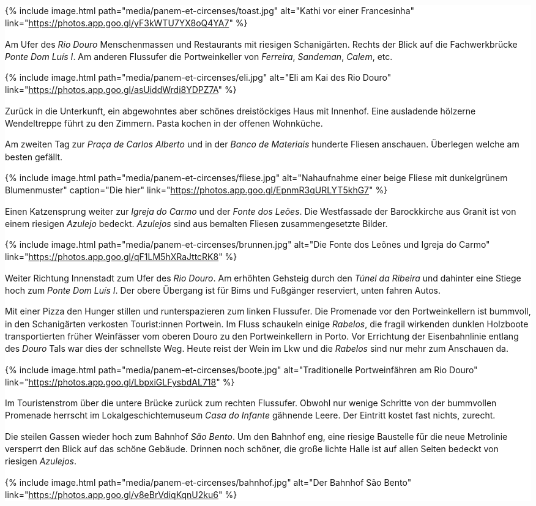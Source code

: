 {% include image.html path="media/panem-et-circenses/toast.jpg" alt="Kathi vor einer Francesinha" link="https://photos.app.goo.gl/yF3kWTU7YX8oQ4YA7" %}

Am Ufer des *Rio Douro* Menschenmassen und Restaurants mit riesigen Schanigärten.
Rechts der Blick auf die Fachwerkbrücke *Ponte Dom Luís I*.
Am anderen Flussufer die Portweinkeller von *Ferreira*, *Sandeman*, *Calem*, etc.

{% include image.html path="media/panem-et-circenses/eli.jpg" alt="Eli am Kai des Rio Douro" link="https://photos.app.goo.gl/asUiddWrdi8YDPZ7A" %}

Zurück in die Unterkunft, ein abgewohntes aber schönes dreistöckiges Haus mit Innenhof.
Eine ausladende hölzerne Wendeltreppe führt zu den Zimmern.
Pasta kochen in der offenen Wohnküche.

Am zweiten Tag zur *Praça de Carlos Alberto* und in der *Banco de Materiais* hunderte Fliesen anschauen.
Überlegen welche am besten gefällt.

{% include image.html path="media/panem-et-circenses/fliese.jpg" alt="Nahaufnahme einer beige Fliese mit dunkelgrünem Blumenmuster" caption="Die hier" link="https://photos.app.goo.gl/EpnmR3qURLYT5khG7" %}

Einen Katzensprung weiter zur *Igreja do Carmo* und der *Fonte dos Leões*.
Die Westfassade der Barockkirche aus Granit ist von einem riesigen *Azulejo* bedeckt.
*Azulejos* sind aus bemalten Fliesen zusammengesetzte Bilder.

{% include image.html path="media/panem-et-circenses/brunnen.jpg" alt="Die Fonte dos Leõnes und Igreja do Carmo" link="https://photos.app.goo.gl/qF1LM5hXRaJttcRK8" %}

Weiter Richtung Innenstadt zum Ufer des *Rio Douro*.
Am erhöhten Gehsteig durch den *Túnel da Ribeira* und dahinter eine Stiege hoch zum *Ponte Dom Luís I*.
Der obere Übergang ist für Bims und Fußgänger reserviert, unten fahren Autos.

Mit einer Pizza den Hunger stillen und runterspazieren zum linken Flussufer.
Die Promenade vor den Portweinkellern ist bummvoll, in den Schanigärten verkosten Tourist:innen Portwein.
Im Fluss schaukeln einige *Rabelos*, die fragil wirkenden dunklen Holzboote transportierten früher Weinfässer vom oberen Douro zu den Portweinkellern in Porto.
Vor Errichtung der Eisenbahnlinie entlang des *Douro* Tals war dies der schnellste Weg.
Heute reist der Wein im Lkw und die *Rabelos* sind nur mehr zum Anschauen da.

{% include image.html path="media/panem-et-circenses/boote.jpg" alt="Traditionelle Portweinfähren am Rio Douro" link="https://photos.app.goo.gl/LbpxiGLFysbdAL718" %}

Im Touristenstrom über die untere Brücke zurück zum rechten Flussufer.
Obwohl nur wenige Schritte von der bummvollen Promenade herrscht im Lokalgeschichtemuseum *Casa do Infante* gähnende Leere.
Der Eintritt kostet fast nichts, zurecht.

Die steilen Gassen wieder hoch zum Bahnhof *São Bento*.
Um den Bahnhof eng, eine riesige Baustelle für die neue Metrolinie versperrt den Blick auf das schöne Gebäude.
Drinnen noch schöner, die große lichte Halle ist auf allen Seiten bedeckt von riesigen *Azulejos*.

{% include image.html path="media/panem-et-circenses/bahnhof.jpg" alt="Der Bahnhof São Bento" link="https://photos.app.goo.gl/v8eBrVdiqKqnU2ku6" %}
